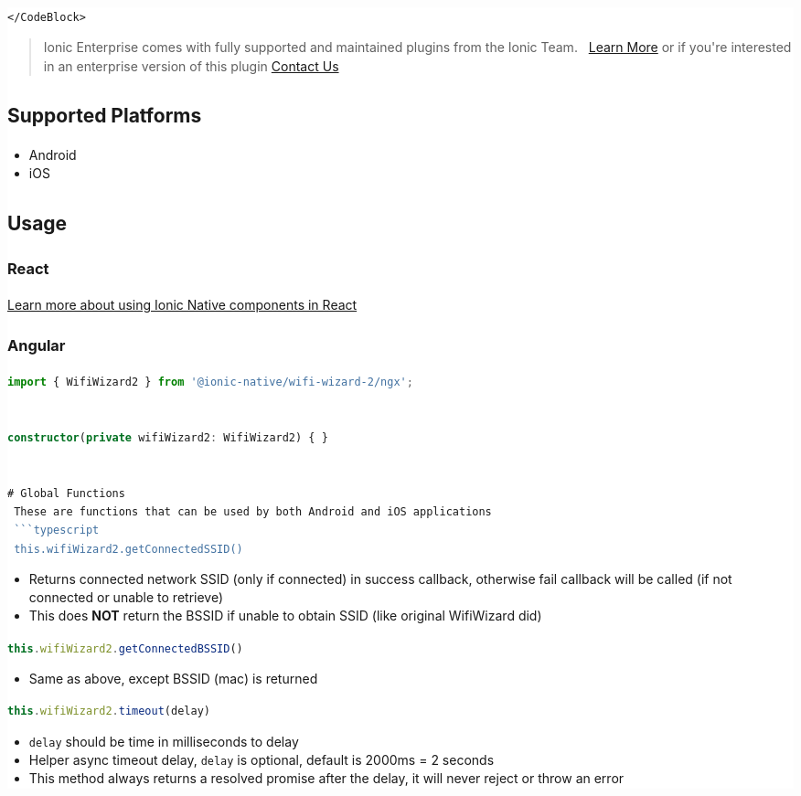     </CodeBlock>
  </TabItem>
  <TabItem value="Enterprise">
    <blockquote>Ionic Enterprise comes with fully supported and maintained plugins from the Ionic Team. &nbsp;
      <a class="btn" href="https://ionic.io/docs/premier-plugins">Learn More</a> or if you're interested in an enterprise version of this plugin <a class="btn" href="https://ionicframework.com/sales?product_of_interest=Ionic%20Enterprise%20Engine">Contact Us</a></blockquote>
  </TabItem>
</Tabs>

## Supported Platforms
  
- Android
- iOS

## Usage

### React

[Learn more about using Ionic Native components in React](../native-community.md#react)
  

### Angular


```typescript
import { WifiWizard2 } from '@ionic-native/wifi-wizard-2/ngx';


constructor(private wifiWizard2: WifiWizard2) { }


# Global Functions
 These are functions that can be used by both Android and iOS applications
 ```typescript
 this.wifiWizard2.getConnectedSSID()
 ```
 - Returns connected network SSID (only if connected) in success callback, otherwise fail callback will be called (if not connected or unable to retrieve)
 - This does **NOT** return the BSSID if unable to obtain SSID (like original WifiWizard did)
 ```typescript
 this.wifiWizard2.getConnectedBSSID()
 ```
 - Same as above, except BSSID (mac) is returned

 ```typescript
 this.wifiWizard2.timeout(delay)
 ```
 - `delay` should be time in milliseconds to delay
 - Helper async timeout delay, `delay` is optional, default is 2000ms = 2 seconds
 - This method always returns a resolved promise after the delay, it will never reject or throw an error
